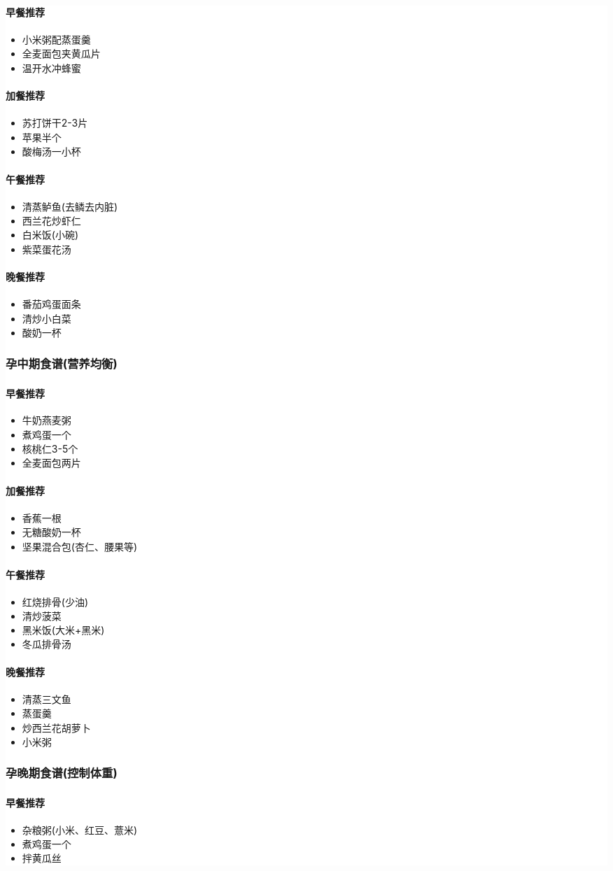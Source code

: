 #### 早餐推荐
- 小米粥配蒸蛋羹
- 全麦面包夹黄瓜片
- 温开水冲蜂蜜

#### 加餐推荐
- 苏打饼干2-3片
- 苹果半个
- 酸梅汤一小杯

#### 午餐推荐
- 清蒸鲈鱼(去鳞去内脏)
- 西兰花炒虾仁
- 白米饭(小碗)
- 紫菜蛋花汤

#### 晚餐推荐
- 番茄鸡蛋面条
- 清炒小白菜
- 酸奶一杯


### 孕中期食谱(营养均衡)

#### 早餐推荐
- 牛奶燕麦粥
- 煮鸡蛋一个
- 核桃仁3-5个
- 全麦面包两片

#### 加餐推荐
- 香蕉一根
- 无糖酸奶一杯
- 坚果混合包(杏仁、腰果等)

#### 午餐推荐
- 红烧排骨(少油)
- 清炒菠菜
- 黑米饭(大米+黑米)
- 冬瓜排骨汤

#### 晚餐推荐
- 清蒸三文鱼
- 蒸蛋羹
- 炒西兰花胡萝卜
- 小米粥


### 孕晚期食谱(控制体重)

#### 早餐推荐
- 杂粮粥(小米、红豆、薏米)
- 煮鸡蛋一个
- 拌黄瓜丝
